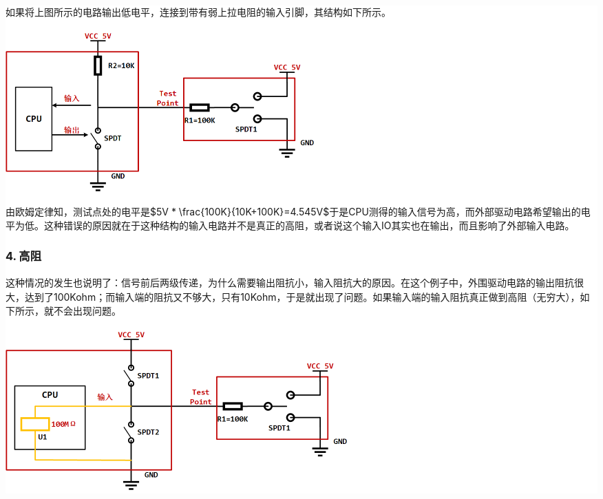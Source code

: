 如果将上图所示的电路输出低电平，连接到带有弱上拉电阻的输入引脚，其结构如下所示。

<img src="./LV010-输入输出模式详解/img/image-20230506230231423-1758381925702-83.png" alt="image-20230506230231423" style="zoom: 50%;" />

由欧姆定律知，测试点处的电平是$5V * \frac{100K}{10K+100K}=4.545V$于是CPU测得的输入信号为高，而外部驱动电路希望输出的电平为低。这种错误的原因就在于这种结构的输入电路并不是真正的高阻，或者说这个输入IO其实也在输出，而且影响了外部输入电路。

### 4. 高阻

这种情况的发生也说明了：信号前后两级传递，为什么需要输出阻抗小，输入阻抗大的原因。在这个例子中，外围驱动电路的输出阻抗很大，达到了100Kohm；而输入端的阻抗又不够大，只有10Kohm，于是就出现了问题。如果输入端的输入阻抗真正做到高阻（无穷大），如下所示，就不会出现问题。

<img src="./LV010-输入输出模式详解/img/image-20230507072251388-1758381928525-85.png" alt="image-20230507072251388" style="zoom:50%;" />
